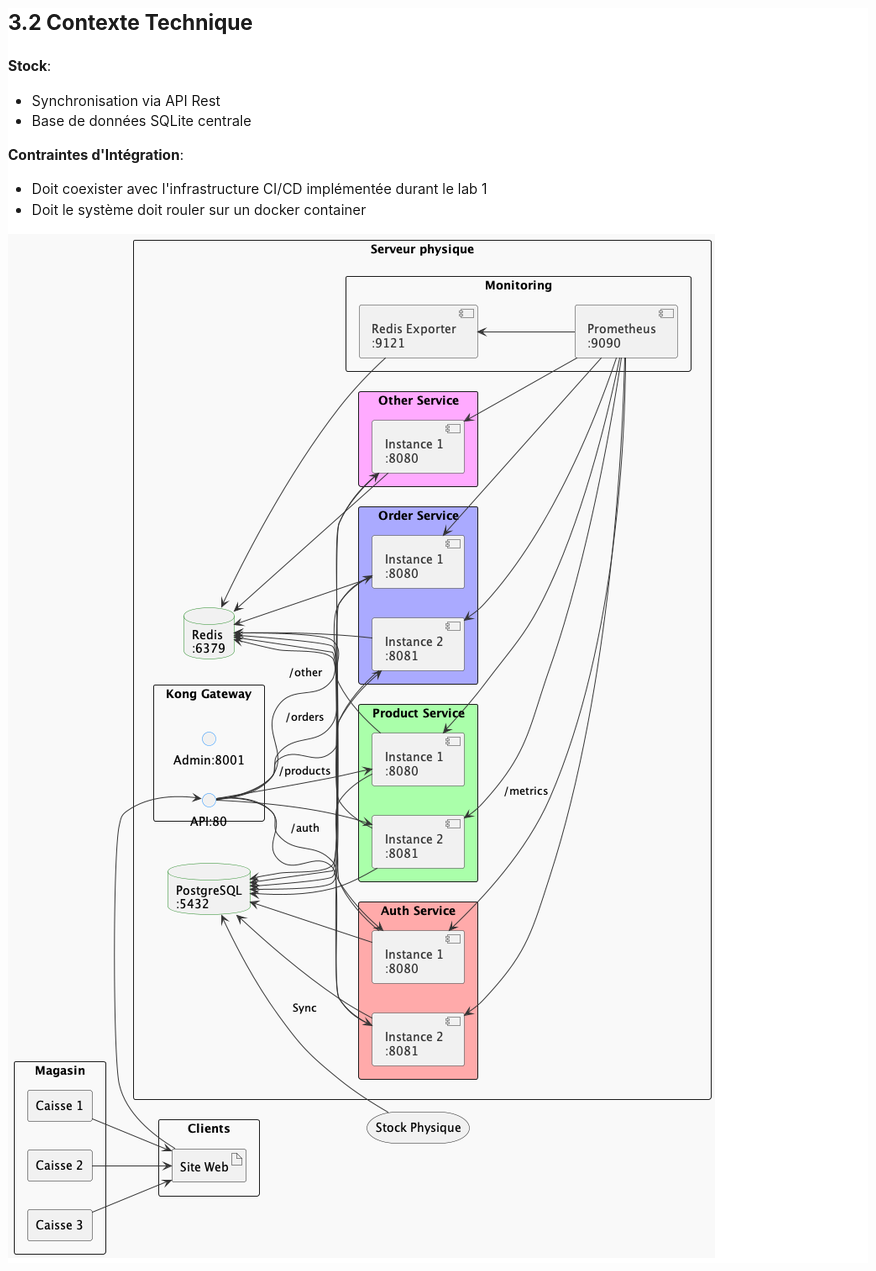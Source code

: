 
## 3.2 Contexte Technique

**Stock**:

- Synchronisation via API Rest
- Base de données SQLite centrale

**Contraintes d'Intégration**:

- Doit coexister avec l'infrastructure CI/CD implémentée durant le lab 1
- Doit le système doit rouler sur un docker container

![ContexteTechnique](../out/documentation/UML/Deploiement/ContexteTechnique/ContexteTechnique.png)